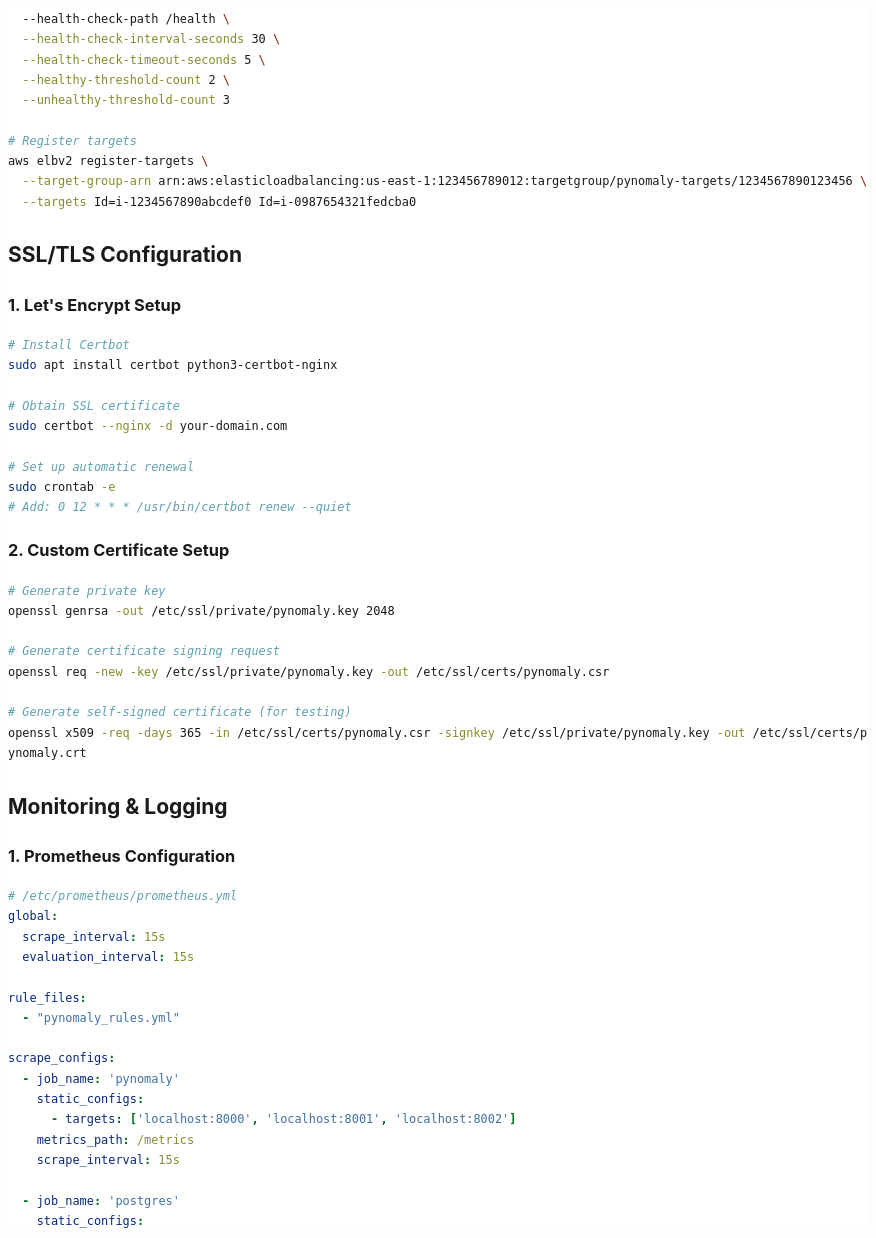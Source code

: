 ```bash
  --health-check-path /health \
  --health-check-interval-seconds 30 \
  --health-check-timeout-seconds 5 \
  --healthy-threshold-count 2 \
  --unhealthy-threshold-count 3

# Register targets
aws elbv2 register-targets \
  --target-group-arn arn:aws:elasticloadbalancing:us-east-1:123456789012:targetgroup/pynomaly-targets/1234567890123456 \
  --targets Id=i-1234567890abcdef0 Id=i-0987654321fedcba0
```

## SSL/TLS Configuration

### 1. Let's Encrypt Setup
```bash
# Install Certbot
sudo apt install certbot python3-certbot-nginx

# Obtain SSL certificate
sudo certbot --nginx -d your-domain.com

# Set up automatic renewal
sudo crontab -e
# Add: 0 12 * * * /usr/bin/certbot renew --quiet
```

### 2. Custom Certificate Setup
```bash
# Generate private key
openssl genrsa -out /etc/ssl/private/pynomaly.key 2048

# Generate certificate signing request
openssl req -new -key /etc/ssl/private/pynomaly.key -out /etc/ssl/certs/pynomaly.csr

# Generate self-signed certificate (for testing)
openssl x509 -req -days 365 -in /etc/ssl/certs/pynomaly.csr -signkey /etc/ssl/private/pynomaly.key -out /etc/ssl/certs/pynomaly.crt
```

## Monitoring & Logging

### 1. Prometheus Configuration
```yaml
# /etc/prometheus/prometheus.yml
global:
  scrape_interval: 15s
  evaluation_interval: 15s

rule_files:
  - "pynomaly_rules.yml"

scrape_configs:
  - job_name: 'pynomaly'
    static_configs:
      - targets: ['localhost:8000', 'localhost:8001', 'localhost:8002']
    metrics_path: /metrics
    scrape_interval: 15s

  - job_name: 'postgres'
    static_configs:
```